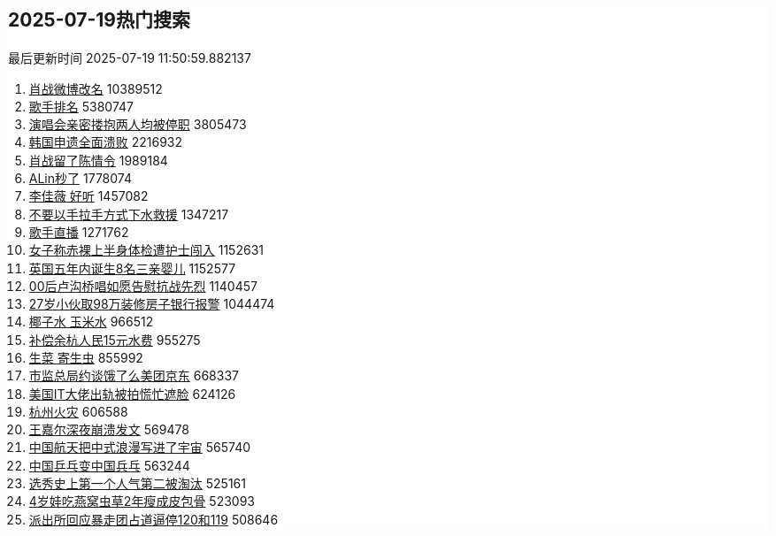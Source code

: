 ## 2025-07-19热门搜索 
最后更新时间 2025-07-19 11:50:59.882137 
1. [肖战微博改名](https://s.weibo.com/weibo?q=%E8%82%96%E6%88%98%E5%BE%AE%E5%8D%9A%E6%94%B9%E5%90%8D&t=31&band_rank=11&Refer=top) 10389512
1. [歌手排名](https://s.weibo.com/weibo?q=%E6%AD%8C%E6%89%8B%E6%8E%92%E5%90%8D&t=31&band_rank=1&Refer=top) 5380747
1. [演唱会亲密搂抱两人均被停职](https://s.weibo.com/weibo?q=%23%E6%BC%94%E5%94%B1%E4%BC%9A%E4%BA%B2%E5%AF%86%E6%90%82%E6%8A%B1%E4%B8%A4%E4%BA%BA%E5%9D%87%E8%A2%AB%E5%81%9C%E8%81%8C%23&t=31&band_rank=1&Refer=top) 3805473
1. [韩国申遗全面溃败](https://s.weibo.com/weibo?q=%E9%9F%A9%E5%9B%BD%E7%94%B3%E9%81%97%E5%85%A8%E9%9D%A2%E6%BA%83%E8%B4%A5&t=31&band_rank=1&Refer=top) 2216932
1. [肖战留了陈情令](https://s.weibo.com/weibo?q=%E8%82%96%E6%88%98%E7%95%99%E4%BA%86%E9%99%88%E6%83%85%E4%BB%A4&t=31&band_rank=1&Refer=top) 1989184
1. [ALin秒了](https://s.weibo.com/weibo?q=ALin%E7%A7%92%E4%BA%86&t=31&band_rank=2&Refer=top) 1778074
1. [李佳薇 好听](https://s.weibo.com/weibo?q=%E6%9D%8E%E4%BD%B3%E8%96%87%20%E5%A5%BD%E5%90%AC&t=31&band_rank=2&Refer=top) 1457082
1. [不要以手拉手方式下水救援](https://s.weibo.com/weibo?q=%23%E4%B8%8D%E8%A6%81%E4%BB%A5%E6%89%8B%E6%8B%89%E6%89%8B%E6%96%B9%E5%BC%8F%E4%B8%8B%E6%B0%B4%E6%95%91%E6%8F%B4%23&t=31&band_rank=3&Refer=top) 1347217
1. [歌手直播](https://s.weibo.com/weibo?q=%E6%AD%8C%E6%89%8B%E7%9B%B4%E6%92%AD&t=31&band_rank=4&Refer=top) 1271762
1. [女子称赤裸上半身体检遭护士闯入](https://s.weibo.com/weibo?q=%23%E5%A5%B3%E5%AD%90%E7%A7%B0%E8%B5%A4%E8%A3%B8%E4%B8%8A%E5%8D%8A%E8%BA%AB%E4%BD%93%E6%A3%80%E9%81%AD%E6%8A%A4%E5%A3%AB%E9%97%AF%E5%85%A5%23&t=31&band_rank=2&Refer=top) 1152631
1. [英国五年内诞生8名三亲婴儿](https://s.weibo.com/weibo?q=%23%E8%8B%B1%E5%9B%BD%E4%BA%94%E5%B9%B4%E5%86%85%E8%AF%9E%E7%94%9F8%E5%90%8D%E4%B8%89%E4%BA%B2%E5%A9%B4%E5%84%BF%23&t=31&band_rank=1&Refer=top) 1152577
1. [00后卢沟桥唱如愿告慰抗战先烈](https://s.weibo.com/weibo?q=%2300%E5%90%8E%E5%8D%A2%E6%B2%9F%E6%A1%A5%E5%94%B1%E5%A6%82%E6%84%BF%E5%91%8A%E6%85%B0%E6%8A%97%E6%88%98%E5%85%88%E7%83%88%23&t=31&band_rank=3&Refer=top) 1140457
1. [27岁小伙取98万装修房子银行报警](https://s.weibo.com/weibo?q=%2327%E5%B2%81%E5%B0%8F%E4%BC%99%E5%8F%9698%E4%B8%87%E8%A3%85%E4%BF%AE%E6%88%BF%E5%AD%90%E9%93%B6%E8%A1%8C%E6%8A%A5%E8%AD%A6%23&t=31&band_rank=2&Refer=top) 1044474
1. [椰子水 玉米水](https://s.weibo.com/weibo?q=%E6%A4%B0%E5%AD%90%E6%B0%B4%20%E7%8E%89%E7%B1%B3%E6%B0%B4&t=31&band_rank=5&Refer=top) 966512
1. [补偿余杭人民15元水费](https://s.weibo.com/weibo?q=%E8%A1%A5%E5%81%BF%E4%BD%99%E6%9D%AD%E4%BA%BA%E6%B0%9115%E5%85%83%E6%B0%B4%E8%B4%B9&t=31&band_rank=4&Refer=top) 955275
1. [生菜 寄生虫](https://s.weibo.com/weibo?q=%E7%94%9F%E8%8F%9C%20%E5%AF%84%E7%94%9F%E8%99%AB&t=31&band_rank=6&Refer=top) 855992
1. [市监总局约谈饿了么美团京东](https://s.weibo.com/weibo?q=%23%E5%B8%82%E7%9B%91%E6%80%BB%E5%B1%80%E7%BA%A6%E8%B0%88%E9%A5%BF%E4%BA%86%E4%B9%88%E7%BE%8E%E5%9B%A2%E4%BA%AC%E4%B8%9C%23&t=31&band_rank=4&Refer=top) 668337
1. [美国IT大佬出轨被拍慌忙遮脸](https://s.weibo.com/weibo?q=%23%E7%BE%8E%E5%9B%BDIT%E5%A4%A7%E4%BD%AC%E5%87%BA%E8%BD%A8%E8%A2%AB%E6%8B%8D%E6%85%8C%E5%BF%99%E9%81%AE%E8%84%B8%23&t=31&band_rank=1&Refer=top) 624126
1. [杭州火灾](https://s.weibo.com/weibo?q=%E6%9D%AD%E5%B7%9E%E7%81%AB%E7%81%BE&t=31&band_rank=7&Refer=top) 606588
1. [王嘉尔深夜崩溃发文](https://s.weibo.com/weibo?q=%23%E7%8E%8B%E5%98%89%E5%B0%94%E6%B7%B1%E5%A4%9C%E5%B4%A9%E6%BA%83%E5%8F%91%E6%96%87%23&t=31&band_rank=2&Refer=top) 569478
1. [中国航天把中式浪漫写进了宇宙](https://s.weibo.com/weibo?q=%23%E4%B8%AD%E5%9B%BD%E8%88%AA%E5%A4%A9%E6%8A%8A%E4%B8%AD%E5%BC%8F%E6%B5%AA%E6%BC%AB%E5%86%99%E8%BF%9B%E4%BA%86%E5%AE%87%E5%AE%99%23&t=31&band_rank=3&Refer=top) 565740
1. [中国乒乓变中国兵乓](https://s.weibo.com/weibo?q=%E4%B8%AD%E5%9B%BD%E4%B9%92%E4%B9%93%E5%8F%98%E4%B8%AD%E5%9B%BD%E5%85%B5%E4%B9%93&t=31&band_rank=4&Refer=top) 563244
1. [选秀史上第一个人气第二被淘汰](https://s.weibo.com/weibo?q=%E9%80%89%E7%A7%80%E5%8F%B2%E4%B8%8A%E7%AC%AC%E4%B8%80%E4%B8%AA%E4%BA%BA%E6%B0%94%E7%AC%AC%E4%BA%8C%E8%A2%AB%E6%B7%98%E6%B1%B0&t=31&band_rank=8&Refer=top) 525161
1. [4岁娃吃燕窝虫草2年瘦成皮包骨](https://s.weibo.com/weibo?q=%234%E5%B2%81%E5%A8%83%E5%90%83%E7%87%95%E7%AA%9D%E8%99%AB%E8%8D%892%E5%B9%B4%E7%98%A6%E6%88%90%E7%9A%AE%E5%8C%85%E9%AA%A8%23&t=31&band_rank=5&Refer=top) 523093
1. [派出所回应暴走团占道逼停120和119](https://s.weibo.com/weibo?q=%23%E6%B4%BE%E5%87%BA%E6%89%80%E5%9B%9E%E5%BA%94%E6%9A%B4%E8%B5%B0%E5%9B%A2%E5%8D%A0%E9%81%93%E9%80%BC%E5%81%9C120%E5%92%8C119%23&t=31&band_rank=5&Refer=top) 508646